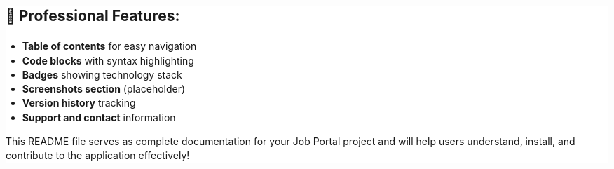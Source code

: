 ## 🚀 **Professional Features:**
- **Table of contents** for easy navigation
- **Code blocks** with syntax highlighting
- **Badges** showing technology stack
- **Screenshots section** (placeholder)
- **Version history** tracking
- **Support and contact** information

This README file serves as complete documentation for your Job Portal project and will help users understand, install, and contribute to the application effectively!

